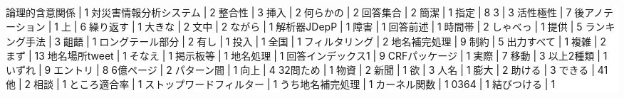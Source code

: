論理的含意関係 | 1
対災害情報分析システム | 2
整合性 | 3
挿入 | 2
何らかの | 2
回答集合 | 2
簡潔 | 1
指定 | 8
3 | 3
活性極性 | 7
後アノテーション | 1
上 | 6
繰り返す | 1
大きな | 2
文中 | 2
ながら | 1
解析器JDepP | 1
障害 | 1
回答前述 | 1
時間帯 | 2
しゃべっ | 1
提供 | 5
ランキング手法 | 3
齟齬 | 1
ロングテール部分 | 2
有し | 1
投入 | 1
全国 | 1
フィルタリング | 2
地名補完処理 | 9
制約 | 5
出力すべて | 1
複雑 | 2
まず | 13
地名場所tweet | 1
そなえ | 1
掲示板等 | 1
地名処理 | 1
回答インデックス1 | 9
CRFパッケージ | 1
実際 | 7
移動 | 3
以上2種類 | 1
いずれ | 9
エントリ | 8
6億ページ | 2
パターン間 | 1
向上 | 4
32問ため | 1
物資 | 2
新聞 | 1
欲 | 3
人名 | 1
膨大 | 2
助ける | 3
できる | 41
他 | 2
相談 | 1
ところ適合率 | 1
ストップワードフィルター | 1
うち地名補完処理 | 1
カーネル関数 | 1
0364 | 1
結びつける | 1